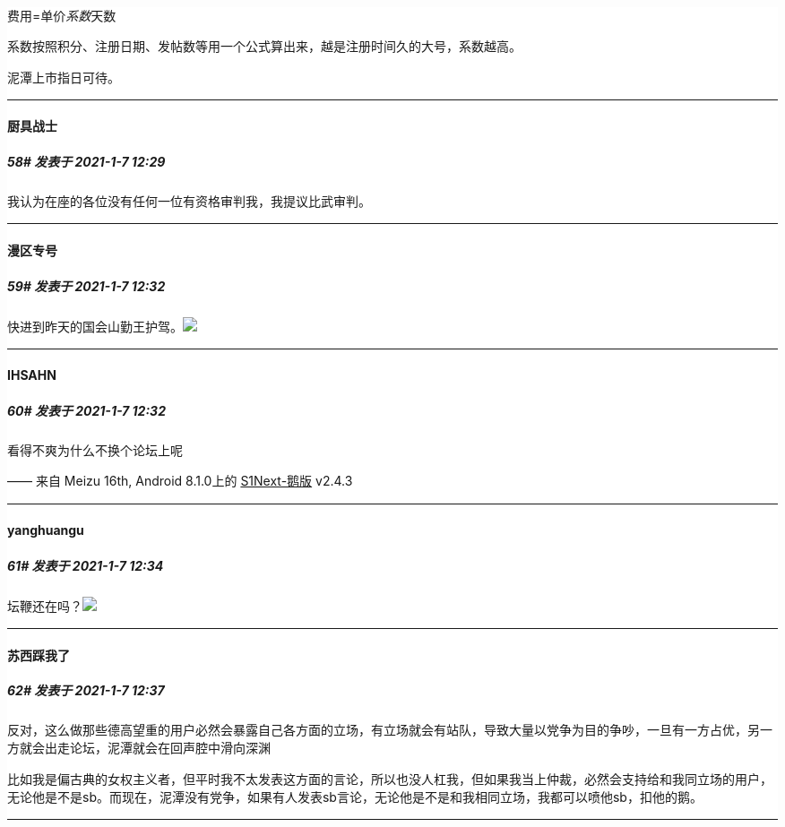 费用=单价*系数*天数


系数按照积分、注册日期、发帖数等用一个公式算出来，越是注册时间久的大号，系数越高。


泥潭上市指日可待。


-----

####  厨具战士  
##### 58#       发表于 2021-1-7 12:29


我认为在座的各位没有任何一位有资格审判我，我提议比武审判。


-----

####  漫区专号  
##### 59#       发表于 2021-1-7 12:32


快进到昨天的国会山勤王护驾。<img src="https://static.saraba1st.com/image/smiley/face2017/067.png" referrerpolicy="no-referrer">


-----

####  IHSAHN  
##### 60#       发表于 2021-1-7 12:32


看得不爽为什么不换个论坛上呢

—— 来自 Meizu 16th, Android 8.1.0上的 [S1Next-鹅版](https://github.com/ykrank/S1-Next/releases) v2.4.3


-----

####  yanghuangu  
##### 61#       发表于 2021-1-7 12:34


坛鞭还在吗？<img src="https://static.saraba1st.com/image/smiley/face2017/067.png" referrerpolicy="no-referrer">


-----

####  苏西踩我了  
##### 62#       发表于 2021-1-7 12:37


反对，这么做那些德高望重的用户必然会暴露自己各方面的立场，有立场就会有站队，导致大量以党争为目的争吵，一旦有一方占优，另一方就会出走论坛，泥潭就会在回声腔中滑向深渊

比如我是偏古典的女权主义者，但平时我不太发表这方面的言论，所以也没人杠我，但如果我当上仲裁，必然会支持给和我同立场的用户，无论他是不是sb。而现在，泥潭没有党争，如果有人发表sb言论，无论他是不是和我相同立场，我都可以喷他sb，扣他的鹅。


-----
